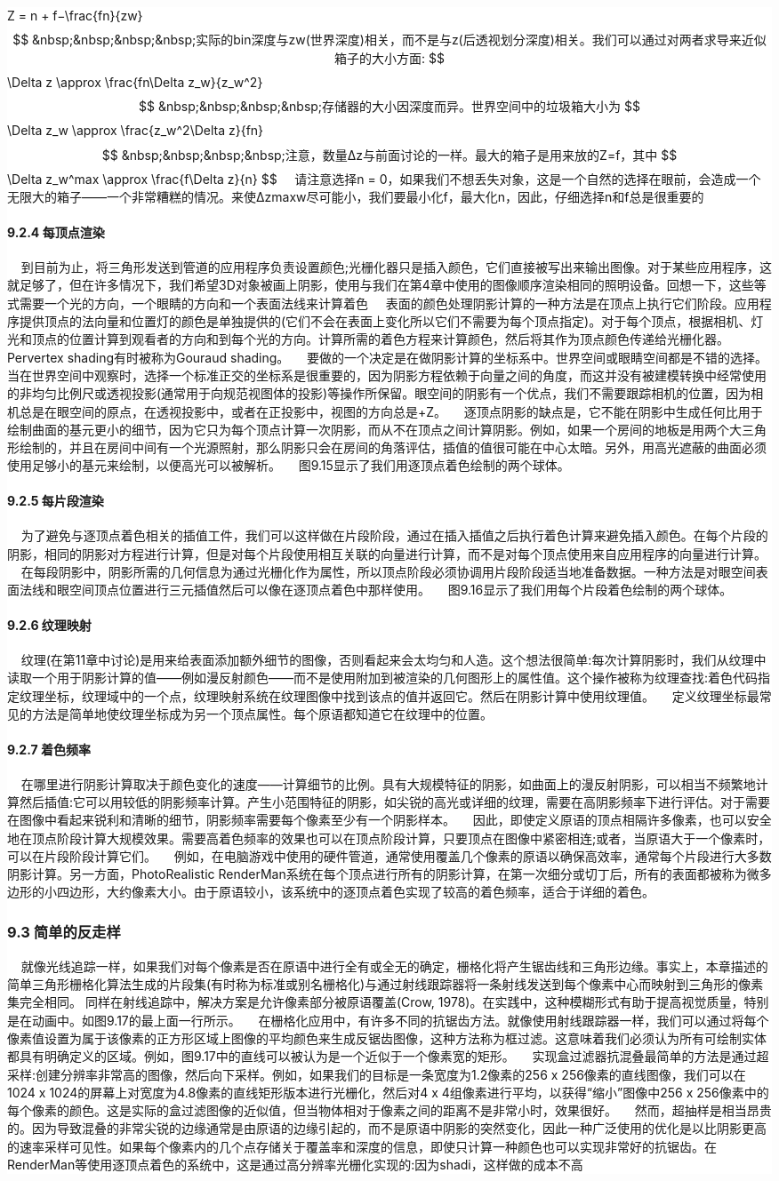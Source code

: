 Z = n + f−\frac{fn}{zw}
$$
&nbsp;&nbsp;&nbsp;&nbsp;实际的bin深度与zw(世界深度)相关，而不是与z(后透视划分深度)相关。我们可以通过对两者求导来近似箱子的大小方面:
$$
\Delta z \approx \frac{fn\Delta z_w}{z_w^2}
$$
&nbsp;&nbsp;&nbsp;&nbsp;存储器的大小因深度而异。世界空间中的垃圾箱大小为
$$
\Delta z_w \approx \frac{z_w^2\Delta z}{fn}
$$
&nbsp;&nbsp;&nbsp;&nbsp;注意，数量Δz与前面讨论的一样。最大的箱子是用来放的Z=f，其中
$$
\Delta z_w^max \approx \frac{f\Delta z}{n}
$$
&nbsp;&nbsp;&nbsp;&nbsp;请注意选择n = 0，如果我们不想丢失对象，这是一个自然的选择在眼前，会造成一个无限大的箱子——一个非常糟糕的情况。来使Δzmaxw尽可能小，我们要最小化f，最大化n，因此，仔细选择n和f总是很重要的
#### 9.2.4 每顶点渲染
&nbsp;&nbsp;&nbsp;&nbsp;到目前为止，将三角形发送到管道的应用程序负责设置颜色;光栅化器只是插入颜色，它们直接被写出来输出图像。对于某些应用程序，这就足够了，但在许多情况下，我们希望3D对象被画上阴影，使用与我们在第4章中使用的图像顺序渲染相同的照明设备。回想一下，这些等式需要一个光的方向，一个眼睛的方向和一个表面法线来计算着色
&nbsp;&nbsp;&nbsp;&nbsp;表面的颜色处理阴影计算的一种方法是在顶点上执行它们阶段。应用程序提供顶点的法向量和位置灯的颜色是单独提供的(它们不会在表面上变化所以它们不需要为每个顶点指定)。对于每个顶点，根据相机、灯光和顶点的位置计算到观看者的方向和到每个光的方向。计算所需的着色方程来计算颜色，然后将其作为顶点颜色传递给光栅化器。Pervertex shading有时被称为Gouraud shading。
&nbsp;&nbsp;&nbsp;&nbsp;要做的一个决定是在做阴影计算的坐标系中。世界空间或眼睛空间都是不错的选择。当在世界空间中观察时，选择一个标准正交的坐标系是很重要的，因为阴影方程依赖于向量之间的角度，而这并没有被建模转换中经常使用的非均匀比例尺或透视投影(通常用于向规范视图体的投影)等操作所保留。眼空间的阴影有一个优点，我们不需要跟踪相机的位置，因为相机总是在眼空间的原点，在透视投影中，或者在正投影中，视图的方向总是+Z。
&nbsp;&nbsp;&nbsp;&nbsp;逐顶点阴影的缺点是，它不能在阴影中生成任何比用于绘制曲面的基元更小的细节，因为它只为每个顶点计算一次阴影，而从不在顶点之间计算阴影。例如，如果一个房间的地板是用两个大三角形绘制的，并且在房间中间有一个光源照射，那么阴影只会在房间的角落评估，插值的值很可能在中心太暗。另外，用高光遮蔽的曲面必须使用足够小的基元来绘制，以便高光可以被解析。
&nbsp;&nbsp;&nbsp;&nbsp;图9.15显示了我们用逐顶点着色绘制的两个球体。
#### 9.2.5 每片段渲染
&nbsp;&nbsp;&nbsp;&nbsp;为了避免与逐顶点着色相关的插值工件，我们可以这样做在片段阶段，通过在插入插值之后执行着色计算来避免插入颜色。在每个片段的阴影，相同的阴影对方程进行计算，但是对每个片段使用相互关联的向量进行计算，而不是对每个顶点使用来自应用程序的向量进行计算。
&nbsp;&nbsp;&nbsp;&nbsp;在每段阴影中，阴影所需的几何信息为通过光栅化作为属性，所以顶点阶段必须协调用片段阶段适当地准备数据。一种方法是对眼空间表面法线和眼空间顶点位置进行三元插值然后可以像在逐顶点着色中那样使用。
&nbsp;&nbsp;&nbsp;&nbsp;图9.16显示了我们用每个片段着色绘制的两个球体。
#### 9.2.6 纹理映射
&nbsp;&nbsp;&nbsp;&nbsp;纹理(在第11章中讨论)是用来给表面添加额外细节的图像，否则看起来会太均匀和人造。这个想法很简单:每次计算阴影时，我们从纹理中读取一个用于阴影计算的值——例如漫反射颜色——而不是使用附加到被渲染的几何图形上的属性值。这个操作被称为纹理查找:着色代码指定纹理坐标，纹理域中的一个点，纹理映射系统在纹理图像中找到该点的值并返回它。然后在阴影计算中使用纹理值。
&nbsp;&nbsp;&nbsp;&nbsp;定义纹理坐标最常见的方法是简单地使纹理坐标成为另一个顶点属性。每个原语都知道它在纹理中的位置。
#### 9.2.7 着色频率
&nbsp;&nbsp;&nbsp;&nbsp;在哪里进行阴影计算取决于颜色变化的速度——计算细节的比例。具有大规模特征的阴影，如曲面上的漫反射阴影，可以相当不频繁地计算然后插值:它可以用较低的阴影频率计算。产生小范围特征的阴影，如尖锐的高光或详细的纹理，需要在高阴影频率下进行评估。对于需要在图像中看起来锐利和清晰的细节，阴影频率需要每个像素至少有一个阴影样本。
&nbsp;&nbsp;&nbsp;&nbsp;因此，即使定义原语的顶点相隔许多像素，也可以安全地在顶点阶段计算大规模效果。需要高着色频率的效果也可以在顶点阶段计算，只要顶点在图像中紧密相连;或者，当原语大于一个像素时，可以在片段阶段计算它们。
&nbsp;&nbsp;&nbsp;&nbsp;例如，在电脑游戏中使用的硬件管道，通常使用覆盖几个像素的原语以确保高效率，通常每个片段进行大多数阴影计算。另一方面，PhotoRealistic RenderMan系统在每个顶点进行所有的阴影计算，在第一次细分或切丁后，所有的表面都被称为微多边形的小四边形，大约像素大小。由于原语较小，该系统中的逐顶点着色实现了较高的着色频率，适合于详细的着色。
### 9.3 简单的反走样
&nbsp;&nbsp;&nbsp;&nbsp;就像光线追踪一样，如果我们对每个像素是否在原语中进行全有或全无的确定，栅格化将产生锯齿线和三角形边缘。事实上，本章描述的简单三角形栅格化算法生成的片段集(有时称为标准或别名栅格化)与通过射线跟踪器将一条射线发送到每个像素中心而映射到三角形的像素集完全相同。
同样在射线追踪中，解决方案是允许像素部分被原语覆盖(Crow, 1978)。在实践中，这种模糊形式有助于提高视觉质量，特别是在动画中。如图9.17的最上面一行所示。
&nbsp;&nbsp;&nbsp;&nbsp;在栅格化应用中，有许多不同的抗锯齿方法。就像使用射线跟踪器一样，我们可以通过将每个像素值设置为属于该像素的正方形区域上图像的平均颜色来生成反锯齿图像，这种方法称为框过滤。这意味着我们必须认为所有可绘制实体都具有明确定义的区域。例如，图9.17中的直线可以被认为是一个近似于一个像素宽的矩形。
&nbsp;&nbsp;&nbsp;&nbsp;实现盒过滤器抗混叠最简单的方法是通过超采样:创建分辨率非常高的图像，然后向下采样。例如，如果我们的目标是一条宽度为1.2像素的256 x 256像素的直线图像，我们可以在1024 x 1024的屏幕上对宽度为4.8像素的直线矩形版本进行光栅化，然后对4 x 4组像素进行平均，以获得“缩小”图像中256 x 256像素中的每个像素的颜色。这是实际的盒过滤图像的近似值，但当物体相对于像素之间的距离不是非常小时，效果很好。
&nbsp;&nbsp;&nbsp;&nbsp;然而，超抽样是相当昂贵的。因为导致混叠的非常尖锐的边缘通常是由原语的边缘引起的，而不是原语中阴影的突然变化，因此一种广泛使用的优化是以比阴影更高的速率采样可见性。如果每个像素内的几个点存储关于覆盖率和深度的信息，即使只计算一种颜色也可以实现非常好的抗锯齿。在RenderMan等使用逐顶点着色的系统中，这是通过高分辨率光栅化实现的:因为shadi，这样做的成本不高
